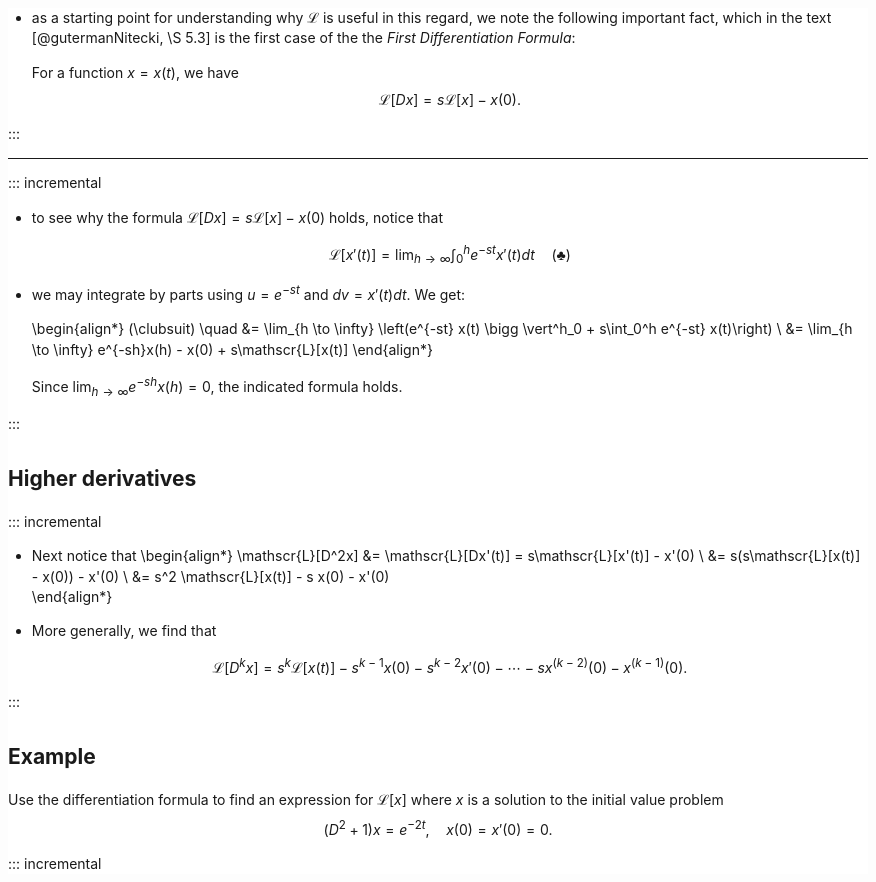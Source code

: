 - as a starting point for understanding why $\mathscr{L}$ is useful in
  this regard, we note the following important fact, which in the text
  [@gutermanNitecki, \S 5.3] is the first case of the the *First
  Differentiation Formula*:
  
  For a function $x = x(t)$, we have
  $$\mathscr{L}[Dx] = s\mathscr{L}[x] - x(0).$$

:::

-----

::: incremental

- to see why the formula $\mathscr{L}[Dx] = s\mathscr{L}[x] - x(0)$ holds, notice that

  $$\mathscr{L}[x'(t)]  = \lim_{h \to \infty} \int_0^h e^{-st} x'(t)dt \quad (\clubsuit)$$

- we may integrate by parts using $u = e^{-st}$ and $dv = x'(t)dt$. We get:

  \begin{align*}
  (\clubsuit) \quad &= \lim_{h \to \infty} \left(e^{-st} x(t) \bigg
  \vert^h_0 + s\int_0^h e^{-st} x(t)\right) \\
  &= \lim_{h \to \infty} e^{-sh}x(h) - x(0) + s\mathscr{L}[x(t)]
  \end{align*}
  
  Since $\lim_{h \to \infty} e^{-sh}x(h)  = 0$, the indicated formula holds.

:::

## Higher derivatives

::: incremental

- Next notice that 
  \begin{align*}
  \mathscr{L}[D^2x] &= \mathscr{L}[Dx'(t)] =
  s\mathscr{L}[x'(t)] - x'(0) \\
  &= s(s\mathscr{L}[x(t)] - x(0)) - x'(0) \\
  &= s^2 \mathscr{L}[x(t)] - s x(0) - x'(0)  
  \end{align*}

- More generally, we find that

  $$\mathscr{L}[D^kx] = s^k \mathscr{L}[x(t)] - s^{k-1}x(0) - s^{k-2}x'(0) - \cdots - s x^{(k-2)}(0) - x^{(k-1)}(0).$$

:::


## Example

Use the differentiation formula to find an expression for
$\mathscr{L}[x]$ where $x$ is a solution to the initial value problem
$$(D^2 + 1)x = e^{-2t}, \quad x(0) = x'(0) = 0.$$

::: incremental
